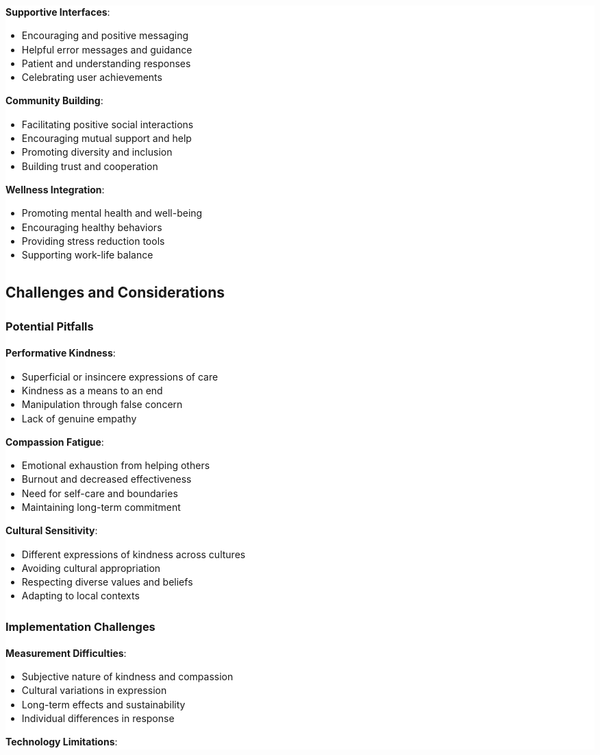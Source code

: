 **Supportive Interfaces**:

- Encouraging and positive messaging
- Helpful error messages and guidance
- Patient and understanding responses
- Celebrating user achievements

**Community Building**:

- Facilitating positive social interactions
- Encouraging mutual support and help
- Promoting diversity and inclusion
- Building trust and cooperation

**Wellness Integration**:

- Promoting mental health and well-being
- Encouraging healthy behaviors
- Providing stress reduction tools
- Supporting work-life balance

## Challenges and Considerations

### Potential Pitfalls

**Performative Kindness**:

- Superficial or insincere expressions of care
- Kindness as a means to an end
- Manipulation through false concern
- Lack of genuine empathy

**Compassion Fatigue**:

- Emotional exhaustion from helping others
- Burnout and decreased effectiveness
- Need for self-care and boundaries
- Maintaining long-term commitment

**Cultural Sensitivity**:

- Different expressions of kindness across cultures
- Avoiding cultural appropriation
- Respecting diverse values and beliefs
- Adapting to local contexts

### Implementation Challenges

**Measurement Difficulties**:

- Subjective nature of kindness and compassion
- Cultural variations in expression
- Long-term effects and sustainability
- Individual differences in response

**Technology Limitations**:
